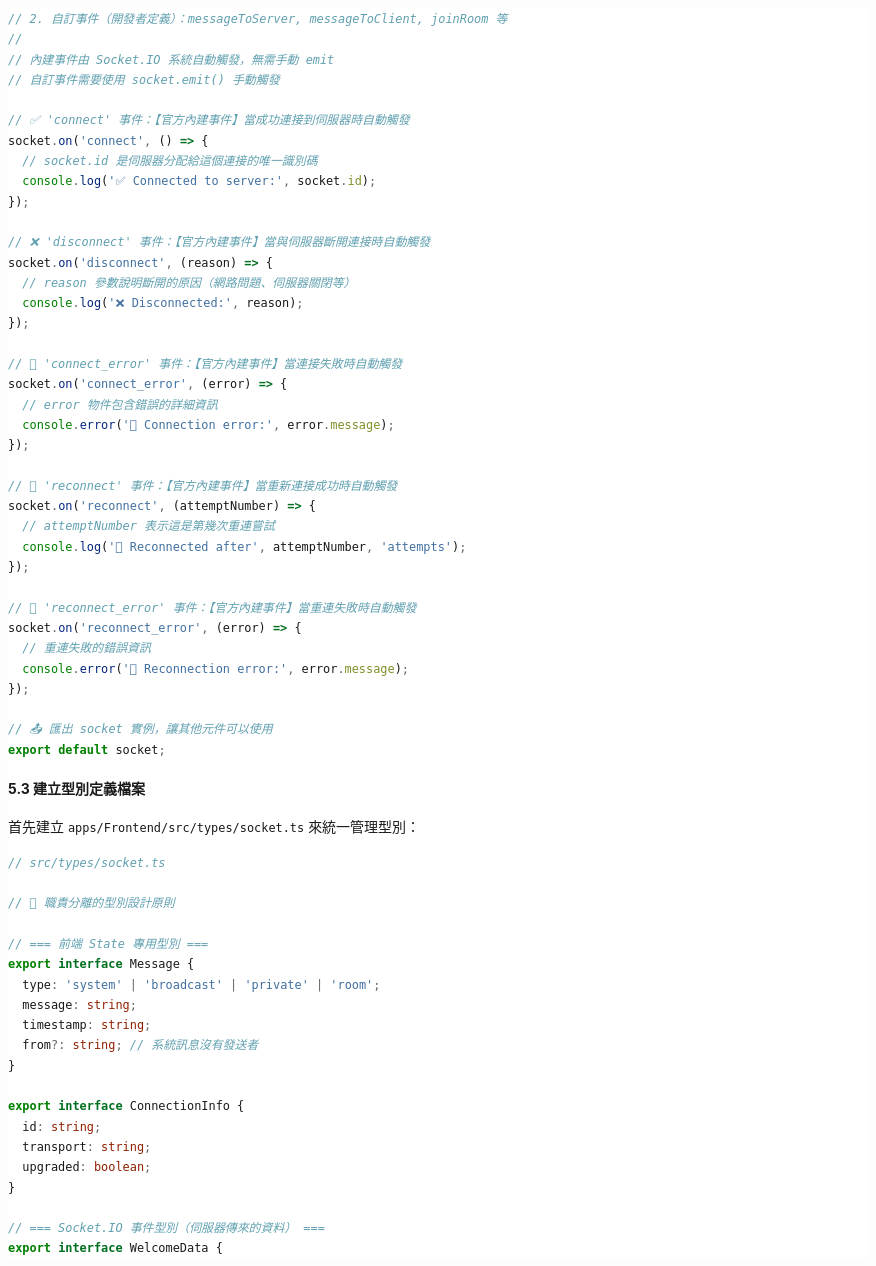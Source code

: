 ```typescript
// 2. 自訂事件（開發者定義）：messageToServer, messageToClient, joinRoom 等
// 
// 內建事件由 Socket.IO 系統自動觸發，無需手動 emit
// 自訂事件需要使用 socket.emit() 手動觸發

// ✅ 'connect' 事件：【官方內建事件】當成功連接到伺服器時自動觸發
socket.on('connect', () => {
  // socket.id 是伺服器分配給這個連接的唯一識別碼
  console.log('✅ Connected to server:', socket.id);
});

// ❌ 'disconnect' 事件：【官方內建事件】當與伺服器斷開連接時自動觸發
socket.on('disconnect', (reason) => {
  // reason 參數說明斷開的原因（網路問題、伺服器關閉等）
  console.log('❌ Disconnected:', reason);
});

// 🔴 'connect_error' 事件：【官方內建事件】當連接失敗時自動觸發
socket.on('connect_error', (error) => {
  // error 物件包含錯誤的詳細資訊
  console.error('🔴 Connection error:', error.message);
});

// 🔄 'reconnect' 事件：【官方內建事件】當重新連接成功時自動觸發
socket.on('reconnect', (attemptNumber) => {
  // attemptNumber 表示這是第幾次重連嘗試
  console.log('🔄 Reconnected after', attemptNumber, 'attempts');
});

// 🔴 'reconnect_error' 事件：【官方內建事件】當重連失敗時自動觸發
socket.on('reconnect_error', (error) => {
  // 重連失敗的錯誤資訊
  console.error('🔴 Reconnection error:', error.message);
});

// 📤 匯出 socket 實例，讓其他元件可以使用
export default socket;
```

#### 5.3 建立型別定義檔案

首先建立 `apps/Frontend/src/types/socket.ts` 來統一管理型別：

```typescript
// src/types/socket.ts

// 🎯 職責分離的型別設計原則

// === 前端 State 專用型別 ===
export interface Message {
  type: 'system' | 'broadcast' | 'private' | 'room';
  message: string;
  timestamp: string;
  from?: string; // 系統訊息沒有發送者
}

export interface ConnectionInfo {
  id: string;
  transport: string;
  upgraded: boolean;
}

// === Socket.IO 事件型別（伺服器傳來的資料） ===
export interface WelcomeData {
```
